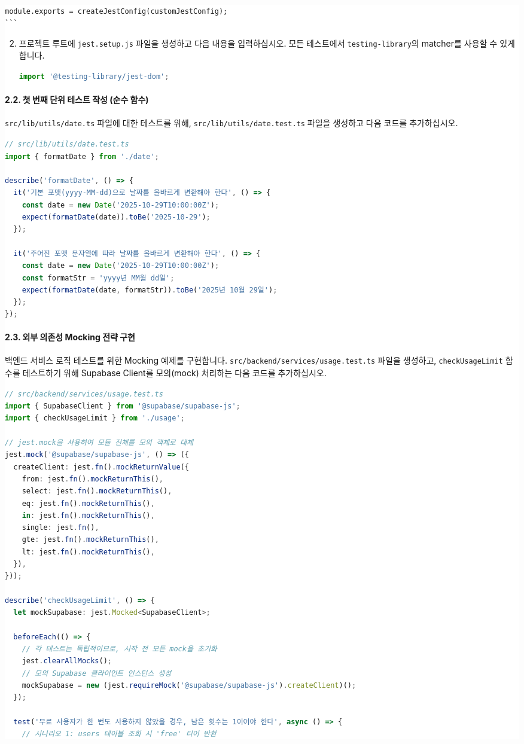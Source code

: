     module.exports = createJestConfig(customJestConfig);
    ```

2.  프로젝트 루트에 `jest.setup.js` 파일을 생성하고 다음 내용을 입력하십시오. 모든 테스트에서 `testing-library`의 matcher를 사용할 수 있게 합니다.

    ```javascript
    import '@testing-library/jest-dom';
    ```

#### **2.2. 첫 번째 단위 테스트 작성 (순수 함수)**

`src/lib/utils/date.ts` 파일에 대한 테스트를 위해, `src/lib/utils/date.test.ts` 파일을 생성하고 다음 코드를 추가하십시오.

```typescript
// src/lib/utils/date.test.ts
import { formatDate } from './date';

describe('formatDate', () => {
  it('기본 포맷(yyyy-MM-dd)으로 날짜를 올바르게 변환해야 한다', () => {
    const date = new Date('2025-10-29T10:00:00Z');
    expect(formatDate(date)).toBe('2025-10-29');
  });

  it('주어진 포맷 문자열에 따라 날짜를 올바르게 변환해야 한다', () => {
    const date = new Date('2025-10-29T10:00:00Z');
    const formatStr = 'yyyy년 MM월 dd일';
    expect(formatDate(date, formatStr)).toBe('2025년 10월 29일');
  });
});
```

#### **2.3. 외부 의존성 Mocking 전략 구현**

백엔드 서비스 로직 테스트를 위한 Mocking 예제를 구현합니다. `src/backend/services/usage.test.ts` 파일을 생성하고, `checkUsageLimit` 함수를 테스트하기 위해 Supabase Client를 모의(mock) 처리하는 다음 코드를 추가하십시오.

```typescript
// src/backend/services/usage.test.ts
import { SupabaseClient } from '@supabase/supabase-js';
import { checkUsageLimit } from './usage';

// jest.mock을 사용하여 모듈 전체를 모의 객체로 대체
jest.mock('@supabase/supabase-js', () => ({
  createClient: jest.fn().mockReturnValue({
    from: jest.fn().mockReturnThis(),
    select: jest.fn().mockReturnThis(),
    eq: jest.fn().mockReturnThis(),
    in: jest.fn().mockReturnThis(),
    single: jest.fn(),
    gte: jest.fn().mockReturnThis(),
    lt: jest.fn().mockReturnThis(),
  }),
}));

describe('checkUsageLimit', () => {
  let mockSupabase: jest.Mocked<SupabaseClient>;

  beforeEach(() => {
    // 각 테스트는 독립적이므로, 시작 전 모든 mock을 초기화
    jest.clearAllMocks();
    // 모의 Supabase 클라이언트 인스턴스 생성
    mockSupabase = new (jest.requireMock('@supabase/supabase-js').createClient)();
  });

  test('무료 사용자가 한 번도 사용하지 않았을 경우, 남은 횟수는 1이어야 한다', async () => {
    // 시나리오 1: users 테이블 조회 시 'free' 티어 반환
```